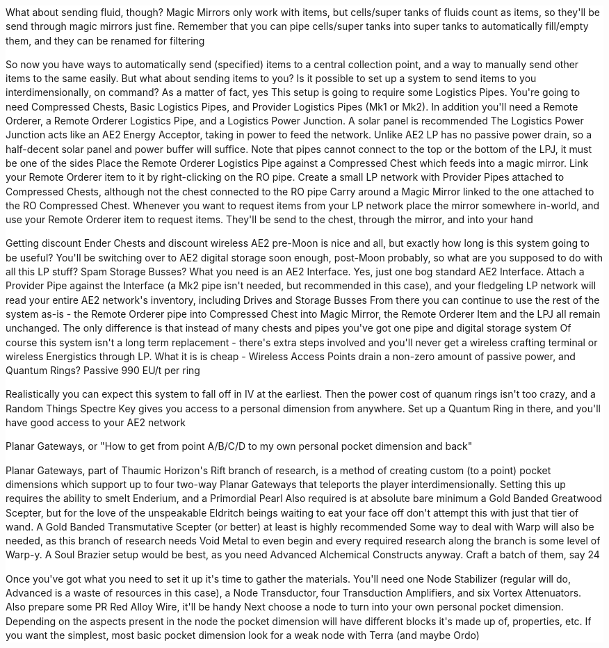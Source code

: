 What about sending fluid, though? Magic Mirrors only work with items, but cells/super tanks of fluids count as items, so they'll be send through magic mirrors just fine. Remember that you can pipe cells/super tanks into super tanks to automatically fill/empty them, and they can be renamed for filtering

So now you have ways to automatically send (specified) items to a central collection point, and a way to manually send other items to the same easily. But what about sending items to you? Is it possible to set up a system to send items to you interdimensionally, on command? As a matter of fact, yes This setup is going to require some Logistics Pipes. You're going to need Compressed Chests, Basic Logistics Pipes, and Provider Logistics Pipes (Mk1 or Mk2). In addition you'll need a Remote Orderer, a Remote Orderer Logistics Pipe, and a Logistics Power Junction. A solar panel is recommended The Logistics Power Junction acts like an AE2 Energy Acceptor, taking in power to feed the network. Unlike AE2 LP has no passive power drain, so a half-decent solar panel and power buffer will suffice. Note that pipes cannot connect to the top or the bottom of the LPJ, it must be one of the sides Place the Remote Orderer Logistics Pipe against a Compressed Chest which feeds into a magic mirror. Link your Remote Orderer item to it by right-clicking on the RO pipe. Create a small LP network with Provider Pipes attached to Compressed Chests, although not the chest connected to the RO pipe Carry around a Magic Mirror linked to the one attached to the RO Compressed Chest. Whenever you want to request items from your LP network place the mirror somewhere in-world, and use your Remote Orderer item to request items. They'll be send to the chest, through the mirror, and into your hand

Getting discount Ender Chests and discount wireless AE2 pre-Moon is nice and all, but exactly how long is this system going to be useful? You'll be switching over to AE2 digital storage soon enough, post-Moon probably, so what are you supposed to do with all this LP stuff? Spam Storage Busses? What you need is an AE2 Interface. Yes, just one bog standard AE2 Interface. Attach a Provider Pipe against the Interface (a Mk2 pipe isn't needed, but recommended in this case), and your fledgeling LP network will read your entire AE2 network's inventory, including Drives and Storage Busses From there you can continue to use the rest of the system as-is - the Remote Orderer pipe into Compressed Chest into Magic Mirror, the Remote Orderer Item and the LPJ all remain unchanged. The only difference is that instead of many chests and pipes you've got one pipe and digital storage system Of course this system isn't a long term replacement - there's extra steps involved and you'll never get a wireless crafting terminal or wireless Energistics through LP. What it is is cheap - Wireless Access Points drain a non-zero amount of passive power, and Quantum Rings? Passive 990 EU/t per ring

Realistically you can expect this system to fall off in IV at the earliest. Then the power cost of quanum rings isn't too crazy, and a Random Things Spectre Key gives you access to a personal dimension from anywhere. Set up a Quantum Ring in there, and you'll have good access to your AE2 network

Planar Gateways, or "How to get from point A/B/C/D to my own personal pocket dimension and back"

Planar Gateways, part of Thaumic Horizon's Rift branch of research, is a method of creating custom (to a point) pocket dimensions which support up to four two-way Planar Gateways that teleports the player interdimensionally. Setting this up requires the ability to smelt Enderium, and a Primordial Pearl Also required is at absolute bare minimum a Gold Banded Greatwood Scepter, but for the love of the unspeakable Eldritch beings waiting to eat your face off don't attempt this with just that tier of wand. A Gold Banded Transmutative Scepter (or better) at least is highly recommended Some way to deal with Warp will also be needed, as this branch of research needs Void Metal to even begin and every required research along the branch is some level of Warp-y. A Soul Brazier setup would be best, as you need Advanced Alchemical Constructs anyway. Craft a batch of them, say 24

Once you've got what you need to set it up it's time to gather the materials. You'll need one Node Stabilizer (regular will do, Advanced is a waste of resources in this case), a Node Transductor, four Transduction Amplifiers, and six Vortex Attenuators. Also prepare some PR Red Alloy Wire, it'll be handy Next choose a node to turn into your own personal pocket dimension. Depending on the aspects present in the node the pocket dimension will have different blocks it's made up of, properties, etc. If you want the simplest, most basic pocket dimension look for a weak node with Terra (and maybe Ordo)
